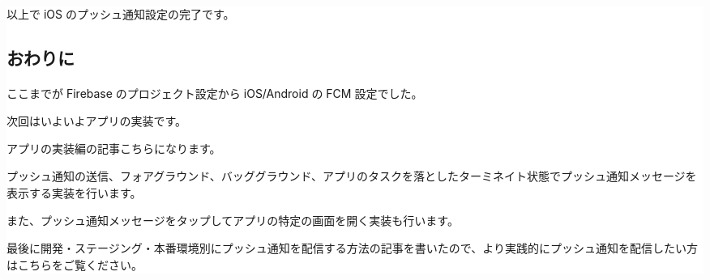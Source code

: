 以上で iOS のプッシュ通知設定の完了です。

## おわりに

ここまでが Firebase のプロジェクト設定から iOS/Android の FCM 設定でした。

次回はいよいよアプリの実装です。

アプリの実装編の記事こちらになります。

<iframe class="hatenablogcard" style="width:100%;height:155px;margin:15px 0;max-width:680px;" title="Flutter初心者がFCMを使ってプッシュ通知を受け取る〜アプリ実装編〜(2021/3/22版) | ZUMA Lab" src="https://hatenablog-parts.com/embed?url=https://zuma-lab.com/posts/flutter-fcm-push-notify-development" frameborder="0" scrolling="no"></iframe>

プッシュ通知の送信、フォアグラウンド、バッググラウンド、アプリのタスクを落としたターミネイト状態でプッシュ通知メッセージを表示する実装を行います。

また、プッシュ通知メッセージをタップしてアプリの特定の画面を開く実装も行います。

最後に開発・ステージング・本番環境別にプッシュ通知を配信する方法の記事を書いたので、より実践的にプッシュ通知を配信したい方はこちらをご覧ください。

<iframe class="hatenablogcard" style="width:100%;height:155px;margin:15px 0;max-width:680px;" title="FlutterでAndroidの開発/ステージング/本番環境を切り替える | ZUMA Lab" src="https://hatenablog-parts.com/embed?url=https://zuma-lab.com/posts/flutter-develop-staging-production-android-environment" frameborder="0" scrolling="no"></iframe>

<iframe class="hatenablogcard" style="width:100%;height:155px;margin:15px 0;max-width:680px;" title="FlutterでiOSの開発/ステージング/本番環境を切り替える | ZUMA Lab" src="https://hatenablog-parts.com/embed?url=https://zuma-lab.com/posts/flutter-develop-staging-production-ios-environment" frameborder="0" scrolling="no"></iframe>
